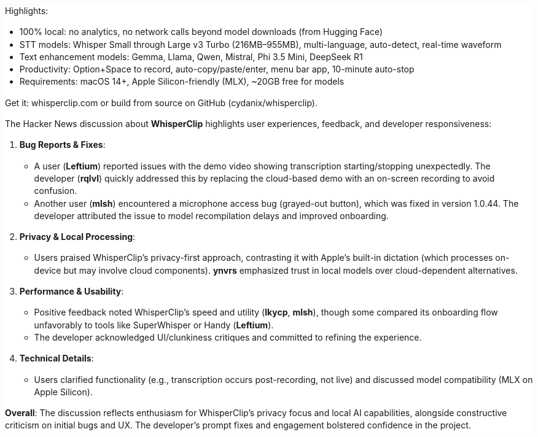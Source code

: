 Highlights:
- 100% local: no analytics, no network calls beyond model downloads (from Hugging Face)
- STT models: Whisper Small through Large v3 Turbo (216MB–955MB), multi-language, auto-detect, real-time waveform
- Text enhancement models: Gemma, Llama, Qwen, Mistral, Phi 3.5 Mini, DeepSeek R1
- Productivity: Option+Space to record, auto-copy/paste/enter, menu bar app, 10-minute auto-stop
- Requirements: macOS 14+, Apple Silicon-friendly (MLX), ~20GB free for models

Get it: whisperclip.com or build from source on GitHub (cydanix/whisperclip).

The Hacker News discussion about **WhisperClip** highlights user experiences, feedback, and developer responsiveness:

1. **Bug Reports & Fixes**:  
   - A user (**Leftium**) reported issues with the demo video showing transcription starting/stopping unexpectedly. The developer (**rqlvl**) quickly addressed this by replacing the cloud-based demo with an on-screen recording to avoid confusion.  
   - Another user (**mlsh**) encountered a microphone access bug (grayed-out button), which was fixed in version 1.0.44. The developer attributed the issue to model recompilation delays and improved onboarding.

2. **Privacy & Local Processing**:  
   - Users praised WhisperClip’s privacy-first approach, contrasting it with Apple’s built-in dictation (which processes on-device but may involve cloud components). **ynvrs** emphasized trust in local models over cloud-dependent alternatives.

3. **Performance & Usability**:  
   - Positive feedback noted WhisperClip’s speed and utility (**lkycp**, **mlsh**), though some compared its onboarding flow unfavorably to tools like SuperWhisper or Handy (**Leftium**).  
   - The developer acknowledged UI/clunkiness critiques and committed to refining the experience.

4. **Technical Details**:  
   - Users clarified functionality (e.g., transcription occurs post-recording, not live) and discussed model compatibility (MLX on Apple Silicon).  

**Overall**: The discussion reflects enthusiasm for WhisperClip’s privacy focus and local AI capabilities, alongside constructive criticism on initial bugs and UX. The developer’s prompt fixes and engagement bolstered confidence in the project.

